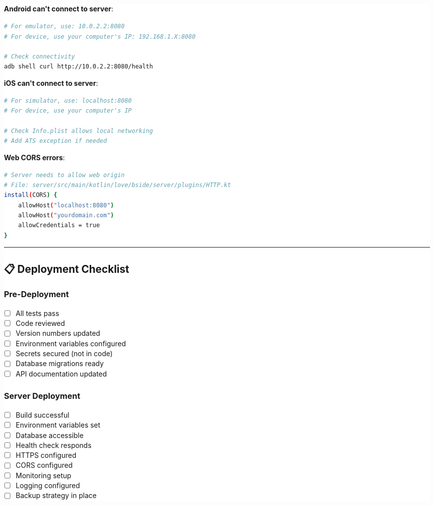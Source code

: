 **Android can't connect to server**:
```bash
# For emulator, use: 10.0.2.2:8080
# For device, use your computer's IP: 192.168.1.X:8080

# Check connectivity
adb shell curl http://10.0.2.2:8080/health
```

**iOS can't connect to server**:
```bash
# For simulator, use: localhost:8080
# For device, use your computer's IP

# Check Info.plist allows local networking
# Add ATS exception if needed
```

**Web CORS errors**:
```bash
# Server needs to allow web origin
# File: server/src/main/kotlin/love/bside/server/plugins/HTTP.kt
install(CORS) {
    allowHost("localhost:8080")
    allowHost("yourdomain.com")
    allowCredentials = true
}
```

---

## 📋 Deployment Checklist

### Pre-Deployment

- [ ] All tests pass
- [ ] Code reviewed
- [ ] Version numbers updated
- [ ] Environment variables configured
- [ ] Secrets secured (not in code)
- [ ] Database migrations ready
- [ ] API documentation updated

### Server Deployment

- [ ] Build successful
- [ ] Environment variables set
- [ ] Database accessible
- [ ] Health check responds
- [ ] HTTPS configured
- [ ] CORS configured
- [ ] Monitoring setup
- [ ] Logging configured
- [ ] Backup strategy in place
